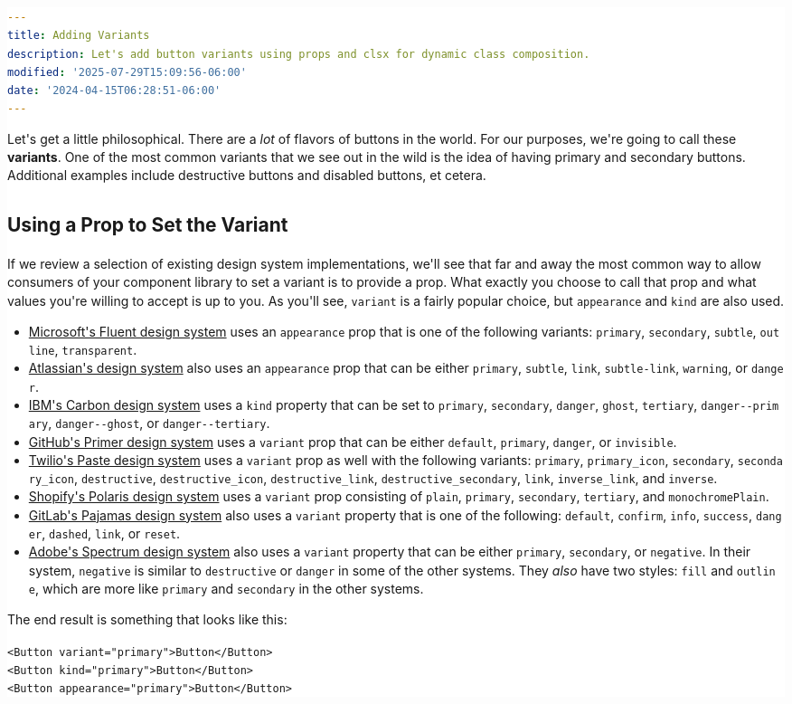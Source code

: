```yaml
---
title: Adding Variants
description: Let's add button variants using props and clsx for dynamic class composition.
modified: '2025-07-29T15:09:56-06:00'
date: '2024-04-15T06:28:51-06:00'
---
```


Let's get a little philosophical. There are a _lot_ of flavors of buttons in the world. For our purposes, we're going to call these **variants**. One of the most common variants that we see out in the wild is the idea of having primary and secondary buttons. Additional examples include destructive buttons and disabled buttons, et cetera.

## Using a Prop to Set the Variant

If we review a selection of existing design system implementations, we'll see that far and away the most common way to allow consumers of your component library to set a variant is to provide a prop. What exactly you choose to call that prop and what values you're willing to accept is up to you. As you'll see, `variant` is a fairly popular choice, but `appearance` and `kind` are also used.

- [Microsoft's Fluent design system](https://react.fluentui.dev/?path=/docs/components-button-button--default) uses an `appearance` prop that is one of the following variants: `primary`, `secondary`, `subtle`, `outline`, `transparent`.
- [Atlassian's design system](https://atlassian.design/components/button/examples#appearance) also uses an `appearance` prop that can be either `primary`, `subtle`, `link`, `subtle-link`, `warning`, or `danger`.
- [IBM's Carbon design system](https://react.carbondesignsystem.com/?path=/story/components-button--default) uses a `kind` property that can be set to `primary`, `secondary`, `danger`, `ghost`, `tertiary`, `danger--primary`, `danger--ghost`, or `danger--tertiary`.
- [GitHub's Primer design system](https://primer.style/components/button/react/alpha) uses a `variant` prop that can be either `default`, `primary`, `danger`, or `invisible`.
- [Twilio's Paste design system](https://paste.twilio.design/components/button) uses a `variant` prop as well with the following variants: `primary`, `primary_icon`, `secondary`, `secondary_icon`, `destructive`, `destructive_icon`, `destructive_link`, `destructive_secondary`, `link`, `inverse_link`, and `inverse`.
- [Shopify's Polaris design system](https://polaris.shopify.com/components/actions/button) uses a `variant` prop consisting of `plain`, `primary`, `secondary`, `tertiary`, and `monochromePlain`.
- [GitLab's Pajamas design system](https://design.gitlab.com/components/button/code) also uses a `variant` property that is one of the following: `default`, `confirm`, `info`, `success`, `danger`, `dashed`, `link`, or `reset`.
- [Adobe's Spectrum design system](https://react-spectrum.adobe.com/react-spectrum/Button.html) also uses a `variant` property that can be either `primary`, `secondary`, or `negative`. In their system, `negative` is similar to `destructive` or `danger` in some of the other systems. They _also_ have two styles: `fill` and `outline`, which are more like `primary` and `secondary` in the other systems.

The end result is something that looks like this:

```tsx
<Button variant="primary">Button</Button>
<Button kind="primary">Button</Button>
<Button appearance="primary">Button</Button>
```
